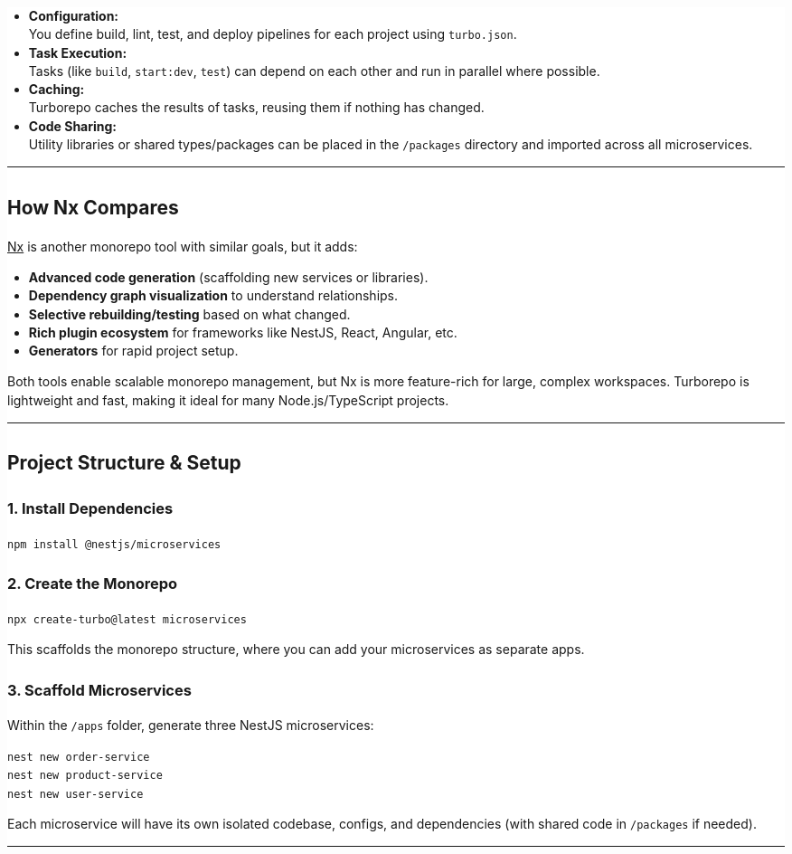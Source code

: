 - **Configuration:**  
  You define build, lint, test, and deploy pipelines for each project using `turbo.json`.
- **Task Execution:**  
  Tasks (like `build`, `start:dev`, `test`) can depend on each other and run in parallel where possible.
- **Caching:**  
  Turborepo caches the results of tasks, reusing them if nothing has changed.
- **Code Sharing:**  
  Utility libraries or shared types/packages can be placed in the `/packages` directory and imported across all microservices.

---

## How Nx Compares

[Nx](https://nx.dev/) is another monorepo tool with similar goals, but it adds:

- **Advanced code generation** (scaffolding new services or libraries).
- **Dependency graph visualization** to understand relationships.
- **Selective rebuilding/testing** based on what changed.
- **Rich plugin ecosystem** for frameworks like NestJS, React, Angular, etc.
- **Generators** for rapid project setup.

Both tools enable scalable monorepo management, but Nx is more feature-rich for large, complex workspaces. Turborepo is lightweight and fast, making it ideal for many Node.js/TypeScript projects.

---

## Project Structure & Setup

### 1. Install Dependencies

```bash
npm install @nestjs/microservices
```

### 2. Create the Monorepo

```bash
npx create-turbo@latest microservices
```

This scaffolds the monorepo structure, where you can add your microservices as separate apps.

### 3. Scaffold Microservices

Within the `/apps` folder, generate three NestJS microservices:

```bash
nest new order-service
nest new product-service
nest new user-service
```

Each microservice will have its own isolated codebase, configs, and dependencies (with shared code in `/packages` if needed).

---